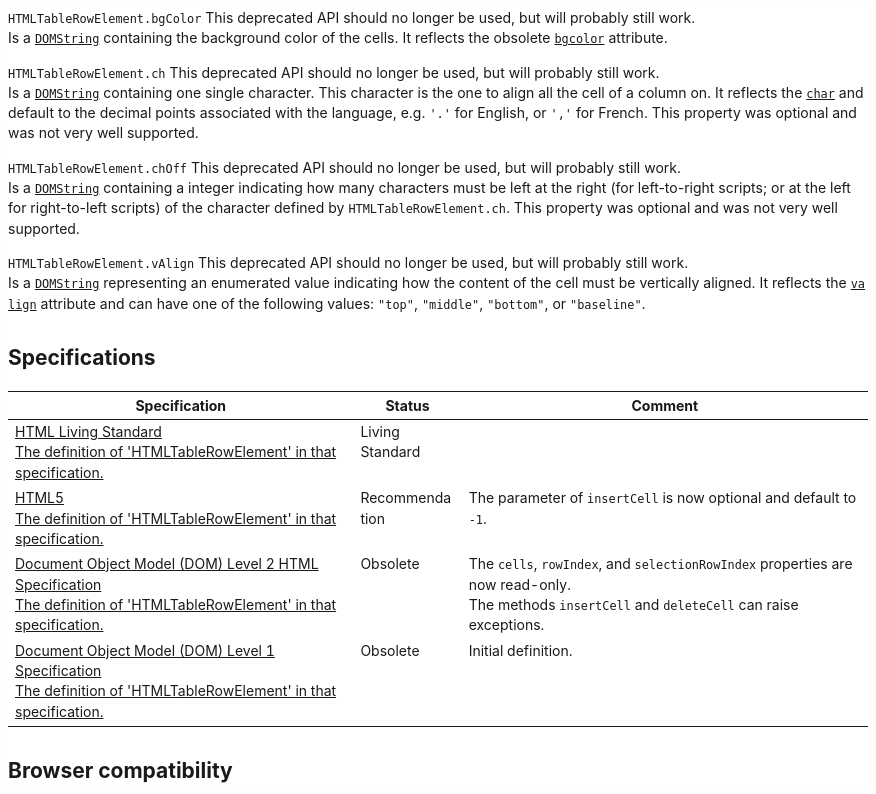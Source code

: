  <span class="page-not-created">`HTMLTableRowElement.bgColor`</span> <span class="icon deprecated" viewbox="0 0 100 100" xmlns="http://www.w3.org/2000/svg" role="img"> This deprecated API should no longer be used, but will probably still work. </span>   
Is a [`DOMString`](domstring) containing the background color of the cells. It reflects the obsolete [`bgcolor`](https://developer.mozilla.org/en-US/docs/Web/HTML/Element/tr#attr-bgcolor) attribute.

 <span class="page-not-created">`HTMLTableRowElement.ch`</span> <span class="icon deprecated" viewbox="0 0 100 100" xmlns="http://www.w3.org/2000/svg" role="img"> This deprecated API should no longer be used, but will probably still work. </span>   
Is a [`DOMString`](domstring) containing one single character. This character is the one to align all the cell of a column on. It reflects the [`char`](https://developer.mozilla.org/en-US/docs/Web/HTML/Element/tr#attr-char) and default to the decimal points associated with the language, e.g. `'.'` for English, or `','` for French. This property was optional and was not very well supported.

 <span class="page-not-created">`HTMLTableRowElement.chOff`</span> <span class="icon deprecated" viewbox="0 0 100 100" xmlns="http://www.w3.org/2000/svg" role="img"> This deprecated API should no longer be used, but will probably still work. </span>   
Is a [`DOMString`](domstring) containing a integer indicating how many characters must be left at the right (for left-to-right scripts; or at the left for right-to-left scripts) of the character defined by `HTMLTableRowElement.ch`. This property was optional and was not very well supported.

 <span class="page-not-created">`HTMLTableRowElement.vAlign`</span> <span class="icon deprecated" viewbox="0 0 100 100" xmlns="http://www.w3.org/2000/svg" role="img"> This deprecated API should no longer be used, but will probably still work. </span>   
Is a [`DOMString`](domstring) representing an enumerated value indicating how the content of the cell must be vertically aligned. It reflects the [`valign`](https://developer.mozilla.org/en-US/docs/Web/HTML/Element/tr#attr-valign) attribute and can have one of the following values: `"top"`, `"middle"`, `"bottom"`, or `"baseline"`.

Specifications
--------------

<table><thead><tr class="header"><th>Specification</th><th>Status</th><th>Comment</th></tr></thead><tbody><tr class="odd"><td><a href="https://html.spec.whatwg.org/multipage/#htmltablerowelement">HTML Living Standard<br />
<span class="small">The definition of 'HTMLTableRowElement' in that specification.</span></a></td><td><span class="spec-living">Living Standard</span></td><td></td></tr><tr class="even"><td><a href="https://www.w3.org/TR/html52/tabular-data.html#the-tr-element">HTML5<br />
<span class="small">The definition of 'HTMLTableRowElement' in that specification.</span></a></td><td><span class="spec-rec">Recommendation</span></td><td>The parameter of <code>insertCell</code> is now optional and default to <code>-1</code>.</td></tr><tr class="odd"><td><a href="https://www.w3.org/TR/DOM-Level-2-HTML/html.html#ID-6986576">Document Object Model (DOM) Level 2 HTML Specification<br />
<span class="small">The definition of 'HTMLTableRowElement' in that specification.</span></a></td><td><span class="spec-obsolete">Obsolete</span></td><td>The <code>cells</code>, <code>rowIndex</code>, and <code>selectionRowIndex</code> properties are now read-only.<br />
The methods <code>insertCell</code> and <code>deleteCell</code> can raise exceptions.</td></tr><tr class="even"><td><a href="https://www.w3.org/TR/REC-DOM-Level-1/level-one-html.html#ID-6986576">Document Object Model (DOM) Level 1 Specification<br />
<span class="small">The definition of 'HTMLTableRowElement' in that specification.</span></a></td><td><span class="spec-obsolete">Obsolete</span></td><td>Initial definition.</td></tr></tbody></table>

Browser compatibility
---------------------
